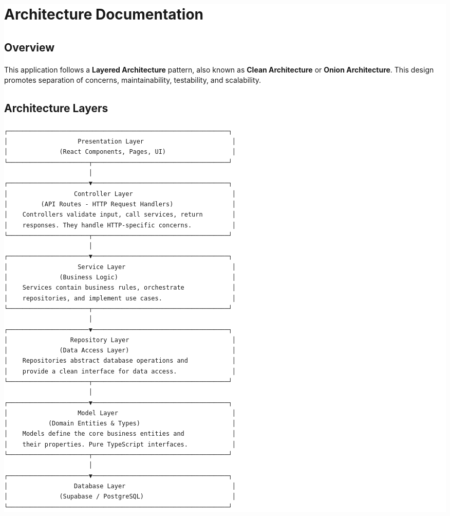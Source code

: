 # Architecture Documentation

## Overview

This application follows a **Layered Architecture** pattern, also known as **Clean Architecture** or **Onion Architecture**. This design promotes separation of concerns, maintainability, testability, and scalability.

## Architecture Layers

```
┌────────────────────────────────────────────────────────────┐
│                   Presentation Layer                        │
│              (React Components, Pages, UI)                  │
└──────────────────────┬─────────────────────────────────────┘
                       │
┌──────────────────────▼─────────────────────────────────────┐
│                  Controller Layer                           │
│         (API Routes - HTTP Request Handlers)                │
│    Controllers validate input, call services, return        │
│    responses. They handle HTTP-specific concerns.           │
└──────────────────────┬─────────────────────────────────────┘
                       │
┌──────────────────────▼─────────────────────────────────────┐
│                   Service Layer                             │
│              (Business Logic)                               │
│    Services contain business rules, orchestrate             │
│    repositories, and implement use cases.                   │
└──────────────────────┬─────────────────────────────────────┘
                       │
┌──────────────────────▼─────────────────────────────────────┐
│                 Repository Layer                            │
│              (Data Access Layer)                            │
│    Repositories abstract database operations and            │
│    provide a clean interface for data access.               │
└──────────────────────┬─────────────────────────────────────┘
                       │
┌──────────────────────▼─────────────────────────────────────┐
│                   Model Layer                               │
│           (Domain Entities & Types)                         │
│    Models define the core business entities and             │
│    their properties. Pure TypeScript interfaces.            │
└──────────────────────┬─────────────────────────────────────┘
                       │
┌──────────────────────▼─────────────────────────────────────┐
│                  Database Layer                             │
│              (Supabase / PostgreSQL)                        │
└────────────────────────────────────────────────────────────┘
```
